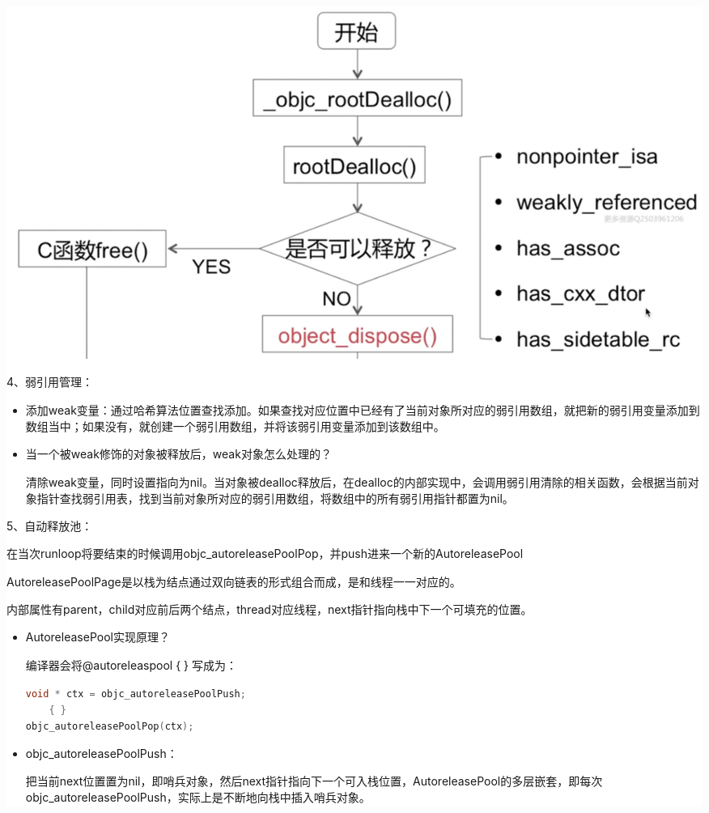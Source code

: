   ![1782258-0c66cf4ffd11ee57](1782258-0c66cf4ffd11ee57.png)

4、弱引用管理：

- 添加weak变量：通过哈希算法位置查找添加。如果查找对应位置中已经有了当前对象所对应的弱引用数组，就把新的弱引用变量添加到数组当中；如果没有，就创建一个弱引用数组，并将该弱引用变量添加到该数组中。

- 当一个被weak修饰的对象被释放后，weak对象怎么处理的？

  清除weak变量，同时设置指向为nil。当对象被dealloc释放后，在dealloc的内部实现中，会调用弱引用清除的相关函数，会根据当前对象指针查找弱引用表，找到当前对象所对应的弱引用数组，将数组中的所有弱引用指针都置为nil。

5、自动释放池：

在当次runloop将要结束的时候调用objc_autoreleasePoolPop，并push进来一个新的AutoreleasePool

AutoreleasePoolPage是以栈为结点通过双向链表的形式组合而成，是和线程一一对应的。

内部属性有parent，child对应前后两个结点，thread对应线程，next指针指向栈中下一个可填充的位置。

- AutoreleasePool实现原理？

  编译器会将@autoreleaspool { } 写成为：

  ```objective-c
  void * ctx = objc_autoreleasePoolPush; 
      { }
  objc_autoreleasePoolPop(ctx);
  ```

- objc_autoreleasePoolPush：

  把当前next位置置为nil，即哨兵对象，然后next指针指向下一个可入栈位置，AutoreleasePool的多层嵌套，即每次objc_autoreleasePoolPush，实际上是不断地向栈中插入哨兵对象。
